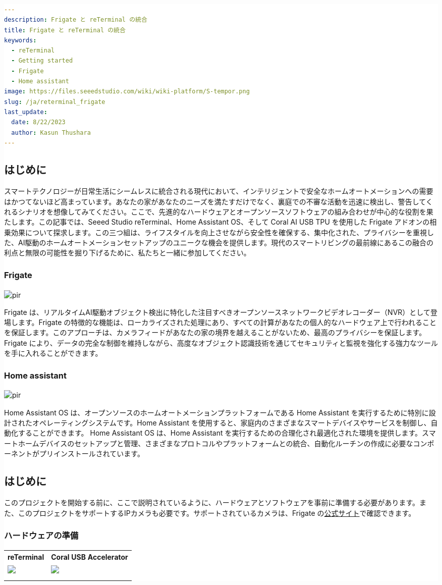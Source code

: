 ```yaml
---
description: Frigate と reTerminal の統合
title: Frigate と reTerminal の統合
keywords:
  - reTerminal
  - Getting started
  - Frigate
  - Home assistant
image: https://files.seeedstudio.com/wiki/wiki-platform/S-tempor.png
slug: /ja/reterminal_frigate
last_update:
  date: 8/22/2023
  author: Kasun Thushara
---
```


## はじめに

スマートテクノロジーが日常生活にシームレスに統合される現代において、インテリジェントで安全なホームオートメーションへの需要はかつてないほど高まっています。あなたの家があなたのニーズを満たすだけでなく、裏庭での不審な活動を迅速に検出し、警告してくれるシナリオを想像してみてください。ここで、先進的なハードウェアとオープンソースソフトウェアの組み合わせが中心的な役割を果たします。この記事では、Seeed Studio reTerminal、Home Assistant OS、そして Coral AI USB TPU を使用した Frigate アドオンの相乗効果について探求します。この三つ組は、ライフスタイルを向上させながら安全性を確保する、集中化された、プライバシーを重視した、AI駆動のホームオートメーションセットアップのユニークな機会を提供します。現代のスマートリビングの最前線にあるこの融合の利点と無限の可能性を掘り下げるために、私たちと一緒に参加してください。

### Frigate

<p style={{textAlign: 'center'}}><img src="https://files.seeedstudio.com/wiki/ReTerminal/frigate/frigate2.png" alt="pir" width="200" height="auto"/></p>

Frigate は、リアルタイムAI駆動オブジェクト検出に特化した注目すべきオープンソースネットワークビデオレコーダー（NVR）として登場します。Frigate の特徴的な機能は、ローカライズされた処理にあり、すべての計算があなたの個人的なハードウェア上で行われることを保証します。このアプローチは、カメラフィードがあなたの家の境界を越えることがないため、最高のプライバシーを保証します。Frigate により、データの完全な制御を維持しながら、高度なオブジェクト認識技術を通じてセキュリティと監視を強化する強力なツールを手に入れることができます。

### Home assistant

<p style={{textAlign: 'center'}}><img src="https://files.seeedstudio.com/wiki/ReTerminal/frigate/HA.png" alt="pir" width="200" height="auto"/></p>

Home Assistant OS は、オープンソースのホームオートメーションプラットフォームである Home Assistant を実行するために特別に設計されたオペレーティングシステムです。Home Assistant を使用すると、家庭内のさまざまなスマートデバイスやサービスを制御し、自動化することができます。
Home Assistant OS は、Home Assistant を実行するための合理化され最適化された環境を提供します。スマートホームデバイスのセットアップと管理、さまざまなプロトコルやプラットフォームとの統合、自動化ルーチンの作成に必要なコンポーネントがプリインストールされています。

## はじめに

このプロジェクトを開始する前に、ここで説明されているように、ハードウェアとソフトウェアを事前に準備する必要があります。また、このプロジェクトをサポートするIPカメラも必要です。サポートされているカメラは、Frigate の[公式サイト](https://docs.frigate.video/frigate/hardware)で確認できます。

### ハードウェアの準備

<div class="table-center">
  <table align="center">
    <tr>
        <th>reTerminal</th>
        <th>Coral USB Accelerator</th>
    </tr>
    <tr>
        <td><div style={{textAlign:'center'}}><img src="https://files.seeedstudio.com/wiki/ReTerminal/frigate/reterminal.png" style={{width:250, height:'auto'}}/></div></td>
        <td><div style={{textAlign:'center'}}><img src="https://files.seeedstudio.com/wiki/ReTerminal/frigate/coral.png" style={{width:250, height:'auto'}}/></div></td>
    </tr>
      <tr>
        <td><div class="get_one_now_container" style={{textAlign: 'center'}}>